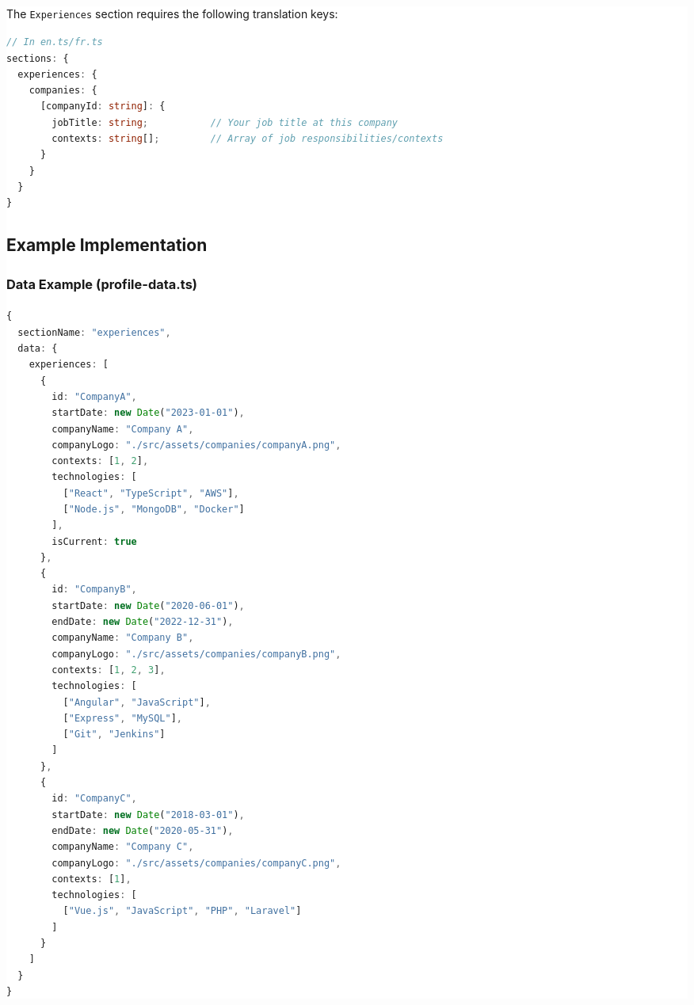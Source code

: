 The `Experiences` section requires the following translation keys:

```typescript
// In en.ts/fr.ts
sections: {
  experiences: {
    companies: {
      [companyId: string]: {
        jobTitle: string;           // Your job title at this company
        contexts: string[];         // Array of job responsibilities/contexts
      }
    }
  }
}
```

## Example Implementation

### Data Example (profile-data.ts)

```typescript
{
  sectionName: "experiences",
  data: {
    experiences: [
      {
        id: "CompanyA",
        startDate: new Date("2023-01-01"),
        companyName: "Company A",
        companyLogo: "./src/assets/companies/companyA.png",
        contexts: [1, 2],
        technologies: [
          ["React", "TypeScript", "AWS"],
          ["Node.js", "MongoDB", "Docker"]
        ],
        isCurrent: true
      },
      {
        id: "CompanyB",
        startDate: new Date("2020-06-01"),
        endDate: new Date("2022-12-31"),
        companyName: "Company B",
        companyLogo: "./src/assets/companies/companyB.png",
        contexts: [1, 2, 3],
        technologies: [
          ["Angular", "JavaScript"],
          ["Express", "MySQL"],
          ["Git", "Jenkins"]
        ]
      },
      {
        id: "CompanyC",
        startDate: new Date("2018-03-01"),
        endDate: new Date("2020-05-31"),
        companyName: "Company C",
        companyLogo: "./src/assets/companies/companyC.png",
        contexts: [1],
        technologies: [
          ["Vue.js", "JavaScript", "PHP", "Laravel"]
        ]
      }
    ]
  }
}
```